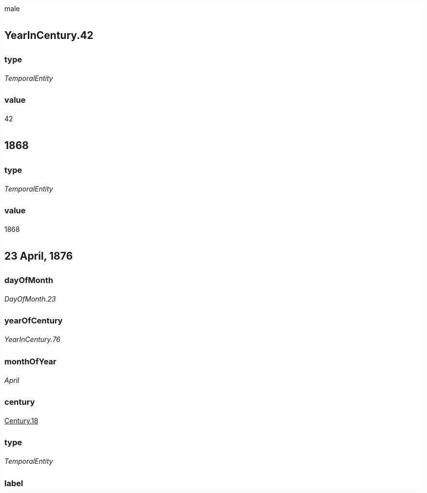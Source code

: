 
male

## YearInCentury.42

### type


*TemporalEntity*

### value


42

## 1868

### type


*TemporalEntity*

### value


1868

## 23 April, 1876

### dayOfMonth


*DayOfMonth.23*

### yearOfCentury


*YearInCentury.76*

### monthOfYear


*April*

### century


[Century.18](#Century.18)

### type


*TemporalEntity*

### label
